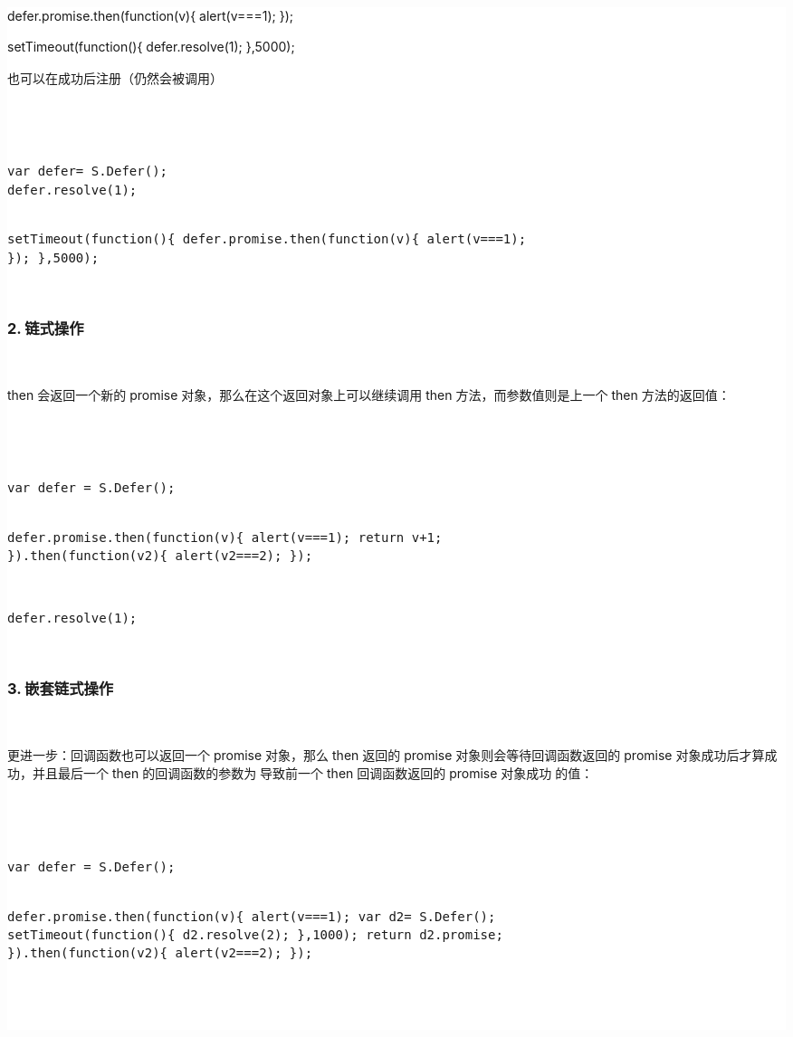 defer.promise.then(function(v){
  alert(v===1);
});

setTimeout(function(){
  defer.resolve(1);
},5000);</pre>
 
<p>也可以在成功后注册（仍然会被调用）</p>
<p> </p>
<p> </p>
<pre name="code">var defer= S.Defer();
defer.resolve(1);

setTimeout(function(){
  defer.promise.then(function(v){
    alert(v===1);
  });
},5000);</pre>
 
<h3>2. 链式操作</h3>
<p> </p>
<p>then 会返回一个新的 promise 对象，那么在这个返回对象上可以继续调用 then 方法，而参数值则是上一个 then 方法的返回值：</p>
<p> </p>
<p> </p>
<pre name="code">var defer = S.Defer();

defer.promise.then(function(v){
  alert(v===1);
  return v+1;
}).then(function(v2){
  alert(v2===2);
});

defer.resolve(1);
</pre>
 
<h3>3. 嵌套链式操作</h3>
<p> </p>
<p>更进一步：回调函数也可以返回一个 promise 对象，那么 then 返回的 promise 对象则会等待回调函数返回的 promise 对象成功后才算成功，并且最后一个 then 的回调函数的参数为 导致前一个 then 回调函数返回的 promise 对象成功 的值：</p>
<p> </p>
<p> </p>
<pre name="code">var defer = S.Defer();

defer.promise.then(function(v){
   alert(v===1);
   var d2= S.Defer();
   setTimeout(function(){
       d2.resolve(2);
   },1000);
   return d2.promise;
}).then(function(v2){
  alert(v2===2);
});
